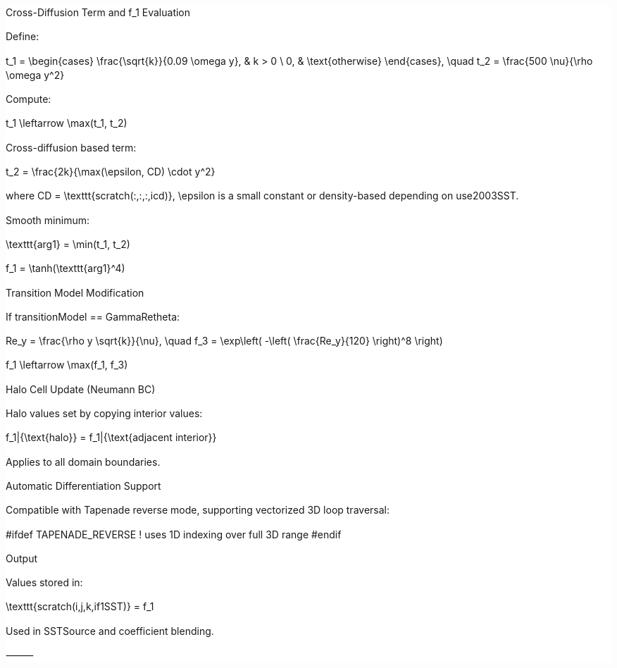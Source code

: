 Cross-Diffusion Term and f_1 Evaluation

Define:

t_1 =
\begin{cases}
\frac{\sqrt{k}}{0.09 \omega y}, & k > 0 \\
0, & \text{otherwise}
\end{cases}, \quad
t_2 = \frac{500 \nu}{\rho \omega y^2}

Compute:

t_1 \leftarrow \max(t_1, t_2)

Cross-diffusion based term:

t_2 = \frac{2k}{\max(\epsilon, CD) \cdot y^2}

where CD = \texttt{scratch(:,:,:,icd)}, \epsilon is a small constant or density-based depending on use2003SST.

Smooth minimum:

\texttt{arg1} = \min(t_1, t_2)

f_1 = \tanh(\texttt{arg1}^4)

Transition Model Modification

If transitionModel == GammaRetheta:

Re_y = \frac{\rho y \sqrt{k}}{\nu}, \quad f_3 = \exp\left( -\left( \frac{Re_y}{120} \right)^8 \right)

f_1 \leftarrow \max(f_1, f_3)

Halo Cell Update (Neumann BC)

Halo values set by copying interior values:

f_1|{\text{halo}} = f_1|{\text{adjacent interior}}

Applies to all domain boundaries.

Automatic Differentiation Support

Compatible with Tapenade reverse mode, supporting vectorized 3D loop traversal:

#ifdef TAPENADE_REVERSE
! uses 1D indexing over full 3D range
#endif

Output

Values stored in:

\texttt{scratch(i,j,k,if1SST)} = f_1

Used in SSTSource and coefficient blending.

⸻

